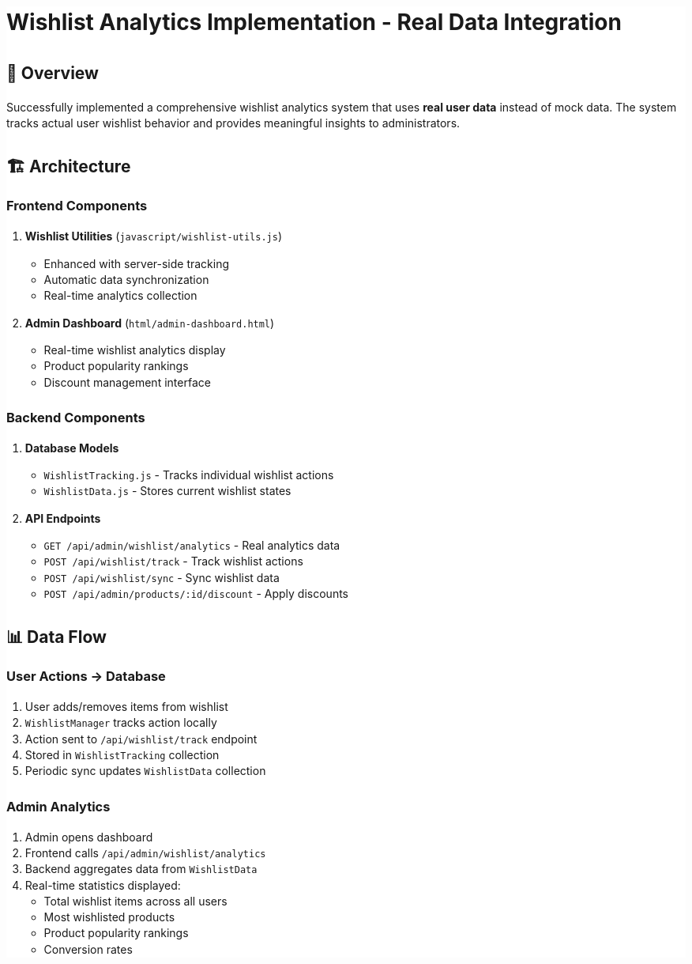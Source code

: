 # Wishlist Analytics Implementation - Real Data Integration

## 🎯 Overview
Successfully implemented a comprehensive wishlist analytics system that uses **real user data** instead of mock data. The system tracks actual user wishlist behavior and provides meaningful insights to administrators.

## 🏗️ Architecture

### Frontend Components
1. **Wishlist Utilities** (`javascript/wishlist-utils.js`)
   - Enhanced with server-side tracking
   - Automatic data synchronization
   - Real-time analytics collection

2. **Admin Dashboard** (`html/admin-dashboard.html`)
   - Real-time wishlist analytics display
   - Product popularity rankings
   - Discount management interface

### Backend Components
1. **Database Models**
   - `WishlistTracking.js` - Tracks individual wishlist actions
   - `WishlistData.js` - Stores current wishlist states

2. **API Endpoints**
   - `GET /api/admin/wishlist/analytics` - Real analytics data
   - `POST /api/wishlist/track` - Track wishlist actions
   - `POST /api/wishlist/sync` - Sync wishlist data
   - `POST /api/admin/products/:id/discount` - Apply discounts

## 📊 Data Flow

### User Actions → Database
1. User adds/removes items from wishlist
2. `WishlistManager` tracks action locally
3. Action sent to `/api/wishlist/track` endpoint
4. Stored in `WishlistTracking` collection
5. Periodic sync updates `WishlistData` collection

### Admin Analytics
1. Admin opens dashboard
2. Frontend calls `/api/admin/wishlist/analytics`
3. Backend aggregates data from `WishlistData`
4. Real-time statistics displayed:
   - Total wishlist items across all users
   - Most wishlisted products
   - Product popularity rankings
   - Conversion rates
